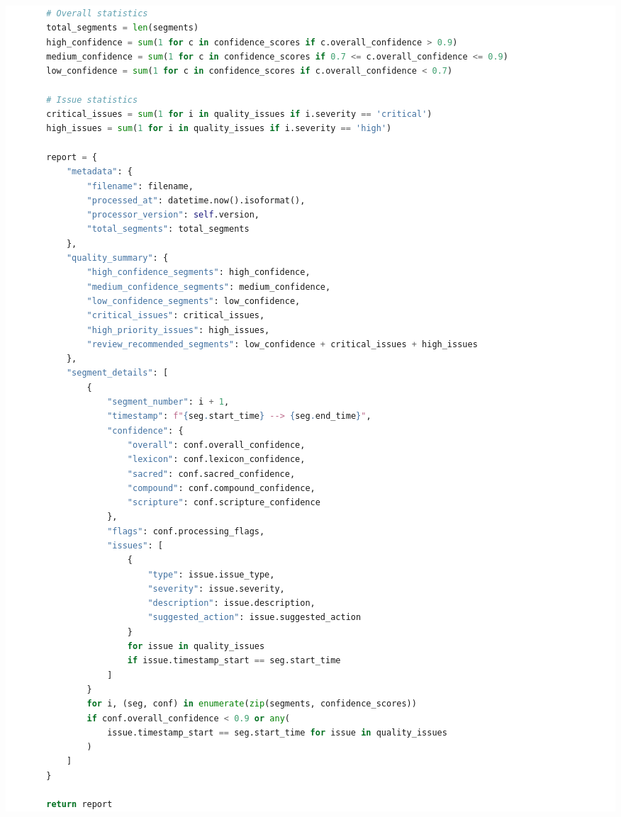 ```python
        # Overall statistics
        total_segments = len(segments)
        high_confidence = sum(1 for c in confidence_scores if c.overall_confidence > 0.9)
        medium_confidence = sum(1 for c in confidence_scores if 0.7 <= c.overall_confidence <= 0.9)
        low_confidence = sum(1 for c in confidence_scores if c.overall_confidence < 0.7)
        
        # Issue statistics
        critical_issues = sum(1 for i in quality_issues if i.severity == 'critical')
        high_issues = sum(1 for i in quality_issues if i.severity == 'high')
        
        report = {
            "metadata": {
                "filename": filename,
                "processed_at": datetime.now().isoformat(),
                "processor_version": self.version,
                "total_segments": total_segments
            },
            "quality_summary": {
                "high_confidence_segments": high_confidence,
                "medium_confidence_segments": medium_confidence, 
                "low_confidence_segments": low_confidence,
                "critical_issues": critical_issues,
                "high_priority_issues": high_issues,
                "review_recommended_segments": low_confidence + critical_issues + high_issues
            },
            "segment_details": [
                {
                    "segment_number": i + 1,
                    "timestamp": f"{seg.start_time} --> {seg.end_time}",
                    "confidence": {
                        "overall": conf.overall_confidence,
                        "lexicon": conf.lexicon_confidence,
                        "sacred": conf.sacred_confidence,
                        "compound": conf.compound_confidence,
                        "scripture": conf.scripture_confidence
                    },
                    "flags": conf.processing_flags,
                    "issues": [
                        {
                            "type": issue.issue_type,
                            "severity": issue.severity,
                            "description": issue.description,
                            "suggested_action": issue.suggested_action
                        }
                        for issue in quality_issues 
                        if issue.timestamp_start == seg.start_time
                    ]
                }
                for i, (seg, conf) in enumerate(zip(segments, confidence_scores))
                if conf.overall_confidence < 0.9 or any(
                    issue.timestamp_start == seg.start_time for issue in quality_issues
                )
            ]
        }
        
        return report
```
